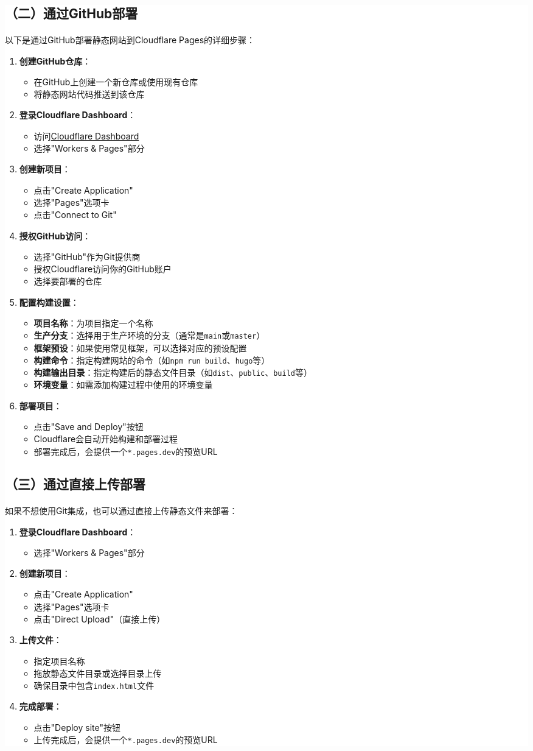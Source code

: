## （二）通过GitHub部署

以下是通过GitHub部署静态网站到Cloudflare Pages的详细步骤：

1. **创建GitHub仓库**：
   - 在GitHub上创建一个新仓库或使用现有仓库
   - 将静态网站代码推送到该仓库

2. **登录Cloudflare Dashboard**：
   - 访问[Cloudflare Dashboard](https://dash.cloudflare.com)
   - 选择"Workers & Pages"部分

3. **创建新项目**：
   - 点击"Create Application"
   - 选择"Pages"选项卡
   - 点击"Connect to Git"

4. **授权GitHub访问**：
   - 选择"GitHub"作为Git提供商
   - 授权Cloudflare访问你的GitHub账户
   - 选择要部署的仓库

5. **配置构建设置**：
   - **项目名称**：为项目指定一个名称
   - **生产分支**：选择用于生产环境的分支（通常是`main`或`master`）
   - **框架预设**：如果使用常见框架，可以选择对应的预设配置
   - **构建命令**：指定构建网站的命令（如`npm run build`、`hugo`等）
   - **构建输出目录**：指定构建后的静态文件目录（如`dist`、`public`、`build`等）
   - **环境变量**：如需添加构建过程中使用的环境变量

6. **部署项目**：
   - 点击"Save and Deploy"按钮
   - Cloudflare会自动开始构建和部署过程
   - 部署完成后，会提供一个`*.pages.dev`的预览URL

## （三）通过直接上传部署

如果不想使用Git集成，也可以通过直接上传静态文件来部署：

1. **登录Cloudflare Dashboard**：
   - 选择"Workers & Pages"部分

2. **创建新项目**：
   - 点击"Create Application"
   - 选择"Pages"选项卡
   - 点击"Direct Upload"（直接上传）

3. **上传文件**：
   - 指定项目名称
   - 拖放静态文件目录或选择目录上传
   - 确保目录中包含`index.html`文件

4. **完成部署**：
   - 点击"Deploy site"按钮
   - 上传完成后，会提供一个`*.pages.dev`的预览URL
